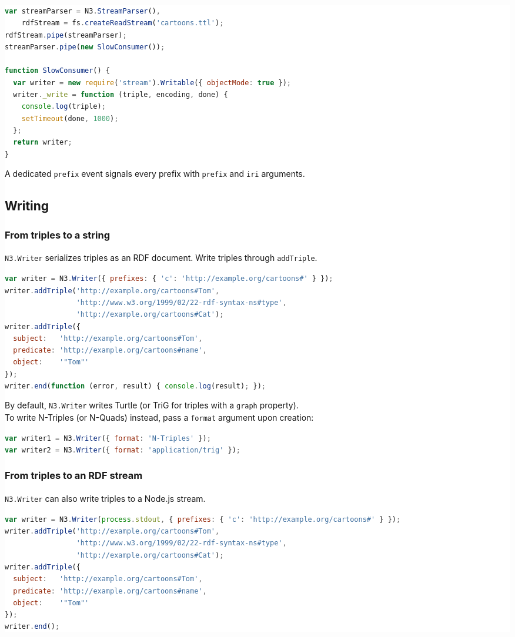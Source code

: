 ``` js
var streamParser = N3.StreamParser(),
    rdfStream = fs.createReadStream('cartoons.ttl');
rdfStream.pipe(streamParser);
streamParser.pipe(new SlowConsumer());

function SlowConsumer() {
  var writer = new require('stream').Writable({ objectMode: true });
  writer._write = function (triple, encoding, done) {
    console.log(triple);
    setTimeout(done, 1000);
  };
  return writer;
}
```

A dedicated `prefix` event signals every prefix with `prefix` and `iri` arguments.

## Writing

### From triples to a string

`N3.Writer` serializes triples as an RDF document.
Write triples through `addTriple`.

``` js
var writer = N3.Writer({ prefixes: { 'c': 'http://example.org/cartoons#' } });
writer.addTriple('http://example.org/cartoons#Tom',
                 'http://www.w3.org/1999/02/22-rdf-syntax-ns#type',
                 'http://example.org/cartoons#Cat');
writer.addTriple({
  subject:   'http://example.org/cartoons#Tom',
  predicate: 'http://example.org/cartoons#name',
  object:    '"Tom"'
});
writer.end(function (error, result) { console.log(result); });
```

By default, `N3.Writer` writes Turtle (or TriG for triples with a `graph` property).
<br>
To write N-Triples (or N-Quads) instead, pass a `format` argument upon creation:

``` js
var writer1 = N3.Writer({ format: 'N-Triples' });
var writer2 = N3.Writer({ format: 'application/trig' });
```

### From triples to an RDF stream

`N3.Writer` can also write triples to a Node.js stream.

``` js
var writer = N3.Writer(process.stdout, { prefixes: { 'c': 'http://example.org/cartoons#' } });
writer.addTriple('http://example.org/cartoons#Tom',
                 'http://www.w3.org/1999/02/22-rdf-syntax-ns#type',
                 'http://example.org/cartoons#Cat');
writer.addTriple({
  subject:   'http://example.org/cartoons#Tom',
  predicate: 'http://example.org/cartoons#name',
  object:    '"Tom"'
});
writer.end();
```
